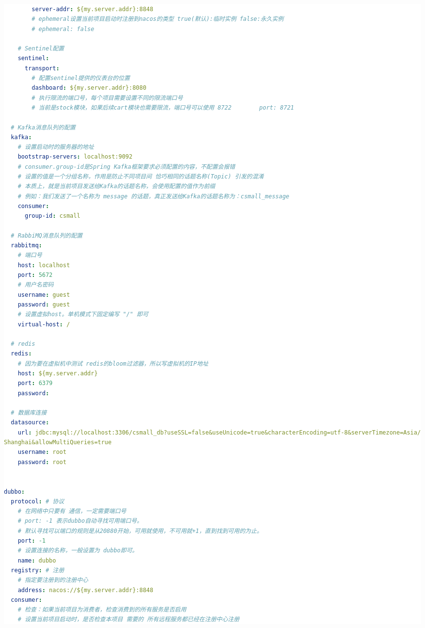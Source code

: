 ```yml
        server-addr: ${my.server.addr}:8848  
        # ephemeral设置当前项目启动时注册到nacos的类型 true(默认):临时实例 false:永久实例  
        # ephemeral: false  
  
    # Sentinel配置  
    sentinel:  
      transport:  
        # 配置sentinel提供的仪表台的位置  
        dashboard: ${my.server.addr}:8080  
        # 执行限流的端口号，每个项目需要设置不同的限流端口号  
        # 当前是stock模块，如果后续cart模块也需要限流，端口号可以使用 8722        port: 8721  
  
  # Kafka消息队列的配置  
  kafka:  
    # 设置启动时的服务器的地址  
    bootstrap-servers: localhost:9092  
    # consumer.group-id是Spring Kafka框架要求必须配置的内容，不配置会报错  
    # 设置的值是一个分组名称，作用是防止不同项目间 恰巧相同的话题名称(Topic) 引发的混淆  
    # 本质上，就是当前项目发送给Kafka的话题名称，会使用配置的值作为前缀  
    # 例如：我们发送了一个名称为 message 的话题，真正发送给Kafka的话题名称为：csmall_message  
    consumer:  
      group-id: csmall  
  
  # RabbiMQ消息队列的配置  
  rabbitmq:  
    # 端口号  
    host: localhost  
    port: 5672  
    # 用户名密码  
    username: guest  
    password: guest  
    # 设置虚拟host。单机模式下固定编写 "/" 即可  
    virtual-host: /  
  
  # redis  
  redis:  
    # 因为要在虚拟机中测试 redis的bloom过滤器，所以写虚拟机的IP地址  
    host: ${my.server.addr}  
    port: 6379  
    password:  
  
  # 数据库连接  
  datasource:  
    url: jdbc:mysql://localhost:3306/csmall_db?useSSL=false&useUnicode=true&characterEncoding=utf-8&serverTimezone=Asia/Shanghai&allowMultiQueries=true  
    username: root  
    password: root  
  
  
dubbo:  
  protocol: # 协议  
    # 在网络中只要有 通信，一定需要端口号  
    # port: -1 表示dubbo自动寻找可用端口号。  
    # 默认寻找可以端口的规则是从20880开始，可用就使用，不可用就+1，直到找到可用的为止。  
    port: -1  
    # 设置连接的名称，一般设置为 dubbo即可。  
    name: dubbo  
  registry: # 注册  
    # 指定要注册到的注册中心  
    address: nacos://${my.server.addr}:8848  
  consumer:  
    # 检查：如果当前项目为消费者，检查消费到的所有服务是否启用  
    # 设置当前项目启动时，是否检查本项目 需要的 所有远程服务都已经在注册中心注册  
```